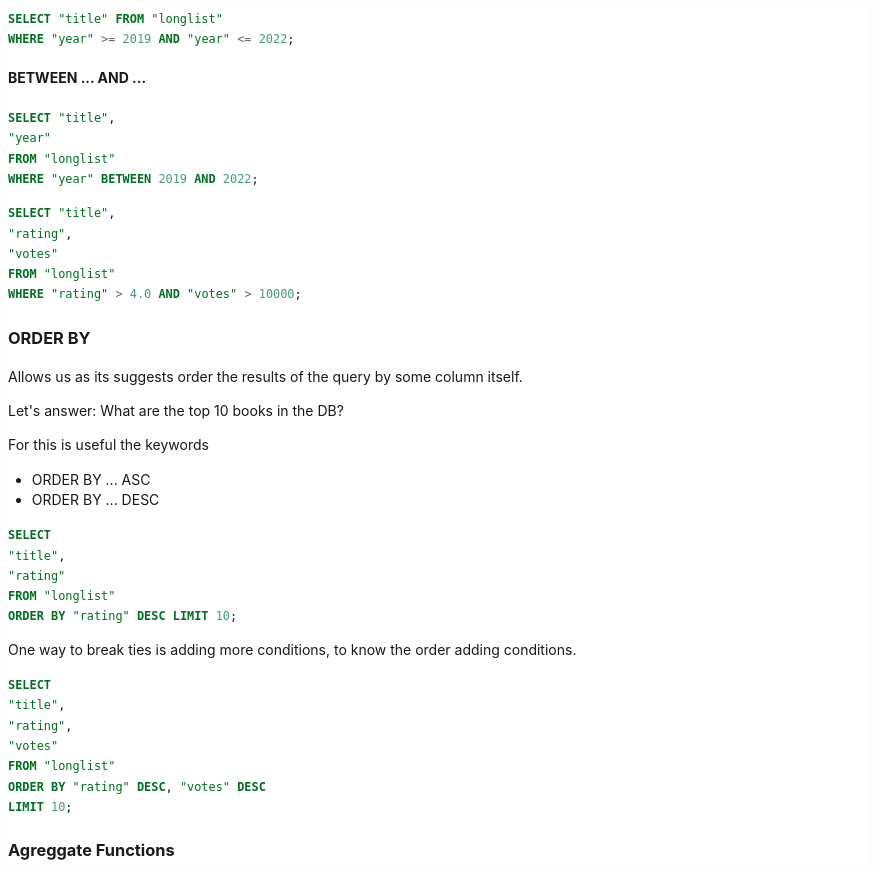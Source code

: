 ````SQL
SELECT "title" FROM "longlist"
WHERE "year" >= 2019 AND "year" <= 2022;
````



#### BETWEEN ... AND ...

````SQL
SELECT "title",
"year"
FROM "longlist"
WHERE "year" BETWEEN 2019 AND 2022;
````


````SQL
SELECT "title",
"rating",
"votes"
FROM "longlist"
WHERE "rating" > 4.0 AND "votes" > 10000;
````

### ORDER BY

Allows us as its suggests order the results of the query by some column itself.


Let's answer: What are the top 10 books in the DB?

For this is useful the keywords

- ORDER  BY ... ASC
- ORDER BY ... DESC  

````SQL
SELECT
"title",
"rating"
FROM "longlist"
ORDER BY "rating" DESC LIMIT 10;
````

One way to break ties is adding more conditions, to know the order adding conditions.

````SQL
SELECT
"title",
"rating",
"votes"
FROM "longlist"
ORDER BY "rating" DESC, "votes" DESC
LIMIT 10;
````

### Agreggate Functions
